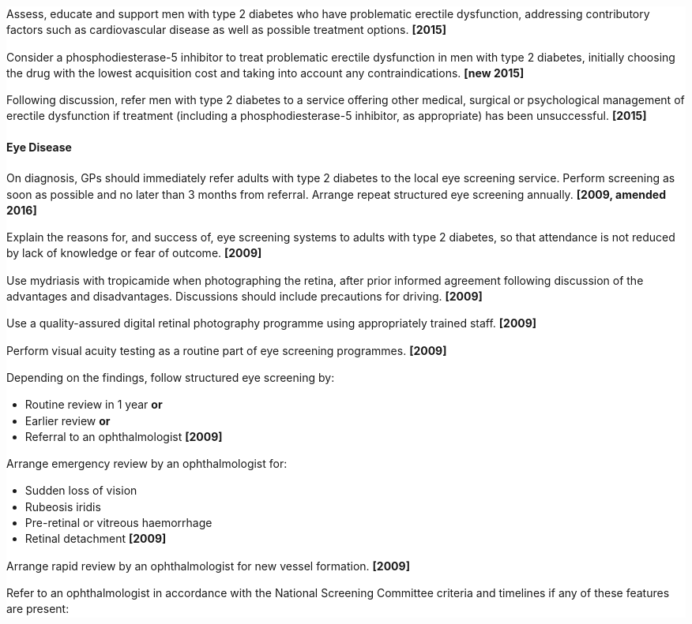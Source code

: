 
Assess, educate and support men with type 2 diabetes who have problematic erectile dysfunction, addressing contributory factors such as cardiovascular disease as well as possible treatment options. **[2015]**


Consider a phosphodiesterase-5 inhibitor to treat problematic erectile dysfunction in men with type 2 diabetes, initially choosing the drug with the lowest acquisition cost and taking into account any contraindications. **[new 2015]**


Following discussion, refer men with type 2 diabetes to a service offering other medical, surgical or psychological management of erectile dysfunction if treatment (including a phosphodiesterase-5 inhibitor, as appropriate) has been unsuccessful. **[2015]**


####  Eye Disease 


On diagnosis, GPs should immediately refer adults with type 2 diabetes to the local eye screening service. Perform screening as soon as possible and no later than 3 months from referral. Arrange repeat structured eye screening annually. **[2009, amended 2016]**


Explain the reasons for, and success of, eye screening systems to adults with type 2 diabetes, so that attendance is not reduced by lack of knowledge or fear of outcome. **[2009]**


Use mydriasis with tropicamide when photographing the retina, after prior informed agreement following discussion of the advantages and disadvantages. Discussions should include precautions for driving. **[2009]**


Use a quality-assured digital retinal photography programme using appropriately trained staff. **[2009]**


Perform visual acuity testing as a routine part of eye screening programmes. **[2009]**


Depending on the findings, follow structured eye screening by: 


  * Routine review in 1 year **or**
  * Earlier review **or**
  * Referral to an ophthalmologist **[2009]**




Arrange emergency review by an ophthalmologist for: 


  * Sudden loss of vision 
  * Rubeosis iridis 
  * Pre-retinal or vitreous haemorrhage 
  * Retinal detachment **[2009]**




Arrange rapid review by an ophthalmologist for new vessel formation. **[2009]**


Refer to an ophthalmologist in accordance with the National Screening Committee criteria and timelines if any of these features are present: 
